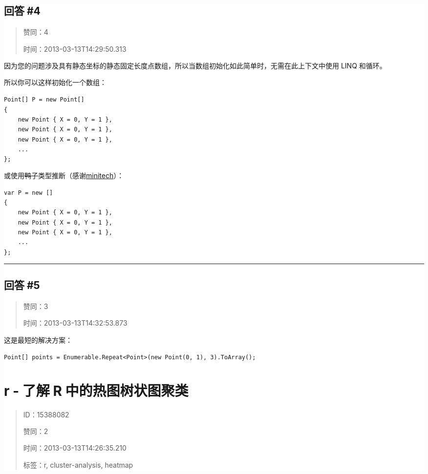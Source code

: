 ## 回答 #4

> 赞同：4
> 
> 时间：2013-03-13T14:29:50.313

因为您的问题涉及具有静态坐标的静态固定长度点数组，所以当数组初始化如此简单时，无需在此上下文中使用 LINQ 和循环。

所以你可以这样初始化一个数组：

```
Point[] P = new Point[] 
{ 
    new Point { X = 0, Y = 1 }, 
    new Point { X = 0, Y = 1 }, 
    new Point { X = 0, Y = 1 },
    ...
}; 
```

或使用~~鸭子~~类型推断（感谢[minitech](https://stackoverflow.com/users/707111/minitech)）：

```
var P = new [] 
{ 
    new Point { X = 0, Y = 1 }, 
    new Point { X = 0, Y = 1 }, 
    new Point { X = 0, Y = 1 },
    ...
}; 
```

* * *

## 回答 #5

> 赞同：3
> 
> 时间：2013-03-13T14:32:53.873

这是最短的解决方案：

```
Point[] points = Enumerable.Repeat<Point>(new Point(0, 1), 3).ToArray(); 
```

# r - 了解 R 中的热图树状图聚类

> ID：15388082
> 
> 赞同：2
> 
> 时间：2013-03-13T14:26:35.210
> 
> 标签：r, cluster-analysis, heatmap
